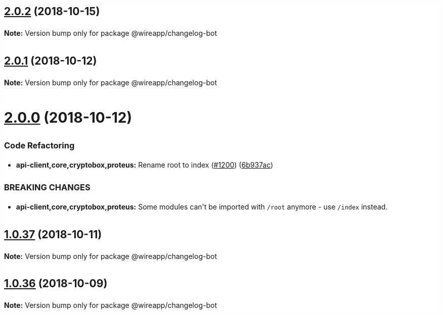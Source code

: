 

## [2.0.2](https://github.com/wireapp/wire-web-packages/tree/master/packages/changelog-bot/compare/@wireapp/changelog-bot@2.0.1...@wireapp/changelog-bot@2.0.2) (2018-10-15)

**Note:** Version bump only for package @wireapp/changelog-bot





## [2.0.1](https://github.com/wireapp/wire-web-packages/tree/master/packages/changelog-bot/compare/@wireapp/changelog-bot@2.0.0...@wireapp/changelog-bot@2.0.1) (2018-10-12)

**Note:** Version bump only for package @wireapp/changelog-bot





# [2.0.0](https://github.com/wireapp/wire-web-packages/tree/master/packages/changelog-bot/compare/@wireapp/changelog-bot@1.0.37...@wireapp/changelog-bot@2.0.0) (2018-10-12)


### Code Refactoring

* **api-client,core,cryptobox,proteus:** Rename root to index ([#1200](https://github.com/wireapp/wire-web-packages/tree/master/packages/changelog-bot/issues/1200)) ([6b937ac](https://github.com/wireapp/wire-web-packages/tree/master/packages/changelog-bot/commit/6b937ac))


### BREAKING CHANGES

* **api-client,core,cryptobox,proteus:** Some modules can't be imported with `/root` anymore - use `/index` instead.





## [1.0.37](https://github.com/wireapp/wire-web-packages/tree/master/packages/changelog-bot/compare/@wireapp/changelog-bot@1.0.36...@wireapp/changelog-bot@1.0.37) (2018-10-11)

**Note:** Version bump only for package @wireapp/changelog-bot





## [1.0.36](https://github.com/wireapp/wire-web-packages/tree/master/packages/changelog-bot/compare/@wireapp/changelog-bot@1.0.35...@wireapp/changelog-bot@1.0.36) (2018-10-09)

**Note:** Version bump only for package @wireapp/changelog-bot
